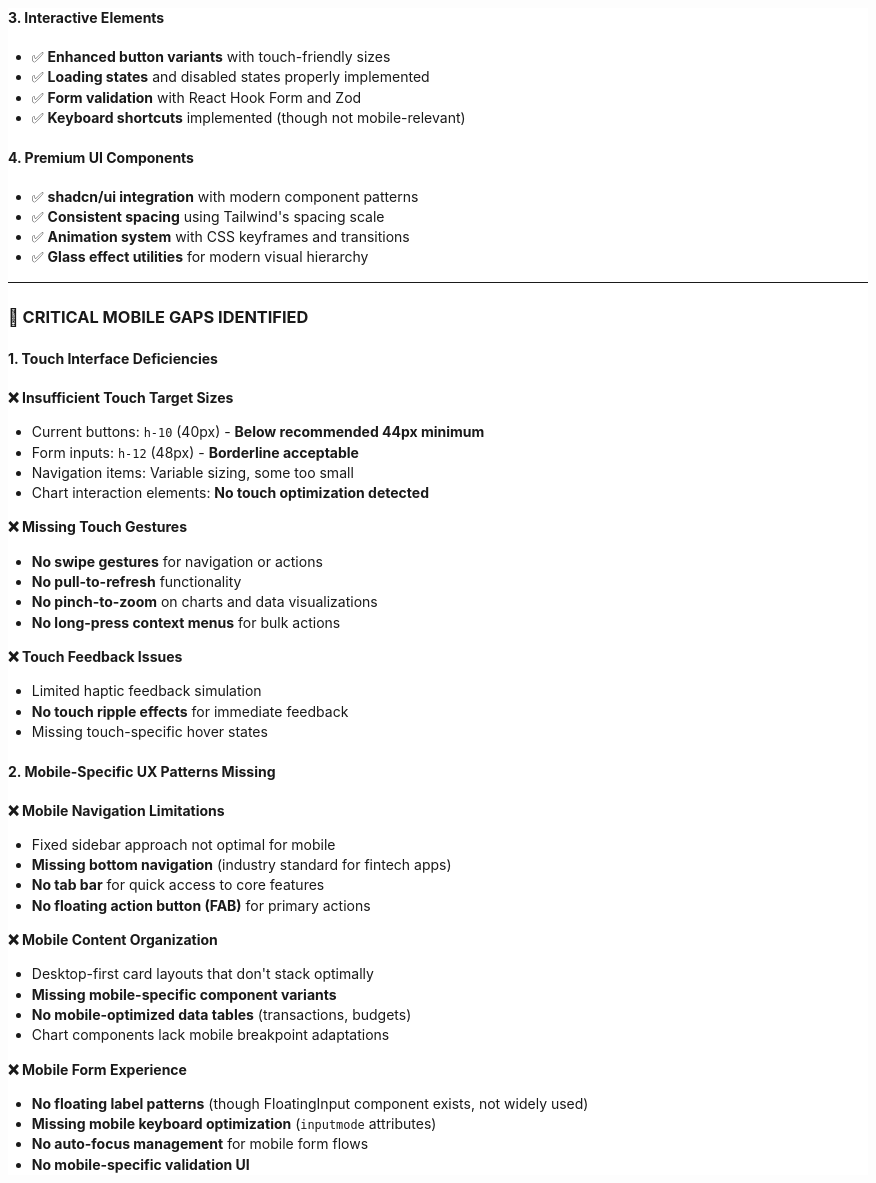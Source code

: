 #### **3. Interactive Elements**
- ✅ **Enhanced button variants** with touch-friendly sizes
- ✅ **Loading states** and disabled states properly implemented
- ✅ **Form validation** with React Hook Form and Zod
- ✅ **Keyboard shortcuts** implemented (though not mobile-relevant)

#### **4. Premium UI Components**
- ✅ **shadcn/ui integration** with modern component patterns
- ✅ **Consistent spacing** using Tailwind's spacing scale
- ✅ **Animation system** with CSS keyframes and transitions
- ✅ **Glass effect utilities** for modern visual hierarchy

---

### **🔴 CRITICAL MOBILE GAPS IDENTIFIED**

#### **1. Touch Interface Deficiencies**

**❌ Insufficient Touch Target Sizes**
- Current buttons: `h-10` (40px) - **Below recommended 44px minimum**
- Form inputs: `h-12` (48px) - **Borderline acceptable**
- Navigation items: Variable sizing, some too small
- Chart interaction elements: **No touch optimization detected**

**❌ Missing Touch Gestures**
- **No swipe gestures** for navigation or actions
- **No pull-to-refresh** functionality
- **No pinch-to-zoom** on charts and data visualizations
- **No long-press context menus** for bulk actions

**❌ Touch Feedback Issues**
- Limited haptic feedback simulation
- **No touch ripple effects** for immediate feedback
- Missing touch-specific hover states

#### **2. Mobile-Specific UX Patterns Missing**

**❌ Mobile Navigation Limitations**
- Fixed sidebar approach not optimal for mobile
- **Missing bottom navigation** (industry standard for fintech apps)
- **No tab bar** for quick access to core features
- **No floating action button (FAB)** for primary actions

**❌ Mobile Content Organization**
- Desktop-first card layouts that don't stack optimally
- **Missing mobile-specific component variants**
- **No mobile-optimized data tables** (transactions, budgets)
- Chart components lack mobile breakpoint adaptations

**❌ Mobile Form Experience**
- **No floating label patterns** (though FloatingInput component exists, not widely used)
- **Missing mobile keyboard optimization** (`inputmode` attributes)
- **No auto-focus management** for mobile form flows
- **No mobile-specific validation UI**
